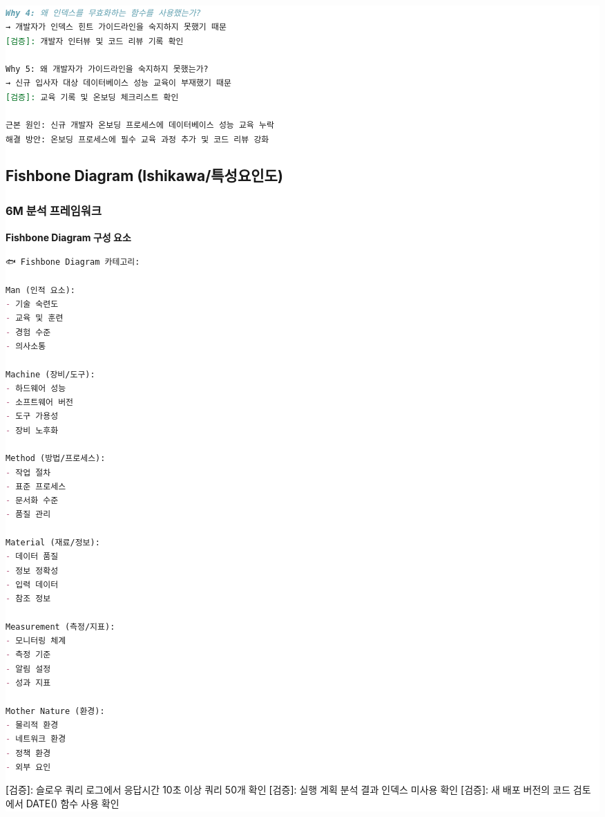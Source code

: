 ```markdown
Why 4: 왜 인덱스를 무효화하는 함수를 사용했는가?
→ 개발자가 인덱스 힌트 가이드라인을 숙지하지 못했기 때문
[검증]: 개발자 인터뷰 및 코드 리뷰 기록 확인

Why 5: 왜 개발자가 가이드라인을 숙지하지 못했는가?
→ 신규 입사자 대상 데이터베이스 성능 교육이 부재했기 때문
[검증]: 교육 기록 및 온보딩 체크리스트 확인

근본 원인: 신규 개발자 온보딩 프로세스에 데이터베이스 성능 교육 누락
해결 방안: 온보딩 프로세스에 필수 교육 과정 추가 및 코드 리뷰 강화
```

## Fishbone Diagram (Ishikawa/특성요인도)

### 6M 분석 프레임워크

**Fishbone Diagram 구성 요소**
```markdown
🐟 Fishbone Diagram 카테고리:

Man (인적 요소):
- 기술 숙련도
- 교육 및 훈련
- 경험 수준
- 의사소통

Machine (장비/도구):
- 하드웨어 성능
- 소프트웨어 버전
- 도구 가용성
- 장비 노후화

Method (방법/프로세스):
- 작업 절차
- 표준 프로세스
- 문서화 수준
- 품질 관리

Material (재료/정보):
- 데이터 품질
- 정보 정확성
- 입력 데이터
- 참조 정보

Measurement (측정/지표):
- 모니터링 체계
- 측정 기준
- 알림 설정
- 성과 지표

Mother Nature (환경):
- 물리적 환경
- 네트워크 환경
- 정책 환경
- 외부 요인
```


[검증]: 슬로우 쿼리 로그에서 응답시간 10초 이상 쿼리 50개 확인
[검증]: 실행 계획 분석 결과 인덱스 미사용 확인
[검증]: 새 배포 버전의 코드 검토에서 DATE() 함수 사용 확인